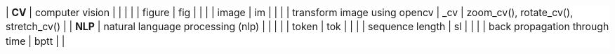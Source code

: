 | **CV**           | computer vision                     |                |                                                  |
|                  | figure                              | fig            |                                                  |
|                  | image                               | im             |                                                  |
|                  | transform image using opencv        | _cv            | zoom_cv(), rotate_cv(), stretch_cv()             |
| **NLP**          | natural language processing (nlp)   |                |                                                  |
|                  | token                               | tok            |                                                  |
|                  | sequence length                     | sl             |                                                  |
|                  | back propagation through time       | bptt           |                                                  |
